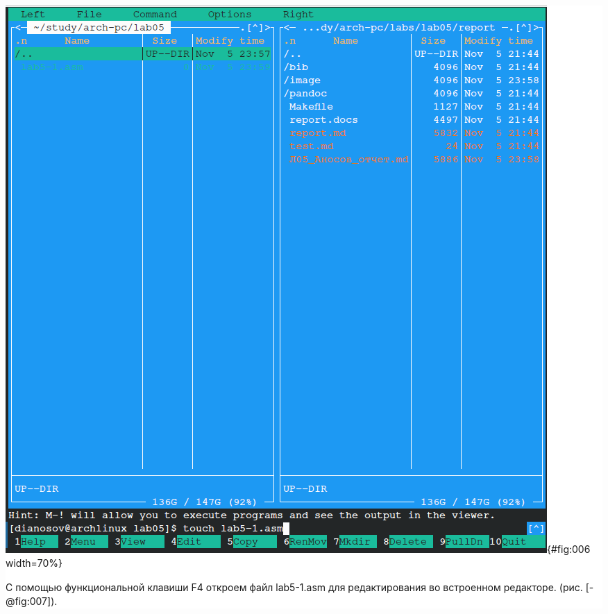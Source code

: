 ![Создание .asm-файла в новом каталоге](image/image-6.png){#fig:006 width=70%}

С помощью функциональной клавиши F4 откроем файл lab5-1.asm для редактирования во встроенном редакторе. (рис. [-@fig:007]).

